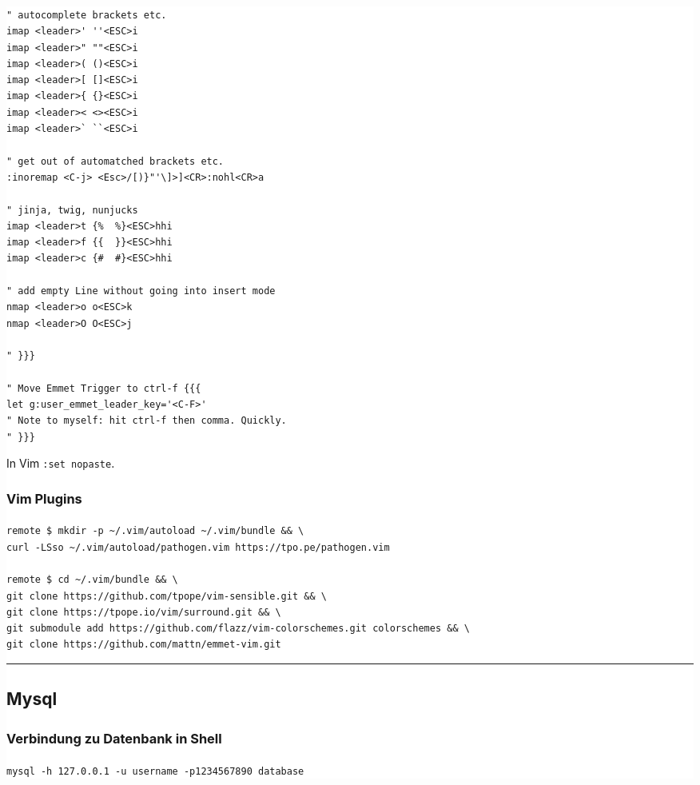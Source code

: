     " autocomplete brackets etc.
    imap <leader>' ''<ESC>i
    imap <leader>" ""<ESC>i
    imap <leader>( ()<ESC>i
    imap <leader>[ []<ESC>i
    imap <leader>{ {}<ESC>i
    imap <leader>< <><ESC>i
    imap <leader>` ``<ESC>i

    " get out of automatched brackets etc.
    :inoremap <C-j> <Esc>/[)}"'\]>]<CR>:nohl<CR>a

    " jinja, twig, nunjucks
    imap <leader>t {%  %}<ESC>hhi
    imap <leader>f {{  }}<ESC>hhi
    imap <leader>c {#  #}<ESC>hhi

    " add empty Line without going into insert mode
    nmap <leader>o o<ESC>k
    nmap <leader>O O<ESC>j

    " }}}

    " Move Emmet Trigger to ctrl-f {{{
    let g:user_emmet_leader_key='<C-F>'
    " Note to myself: hit ctrl-f then comma. Quickly.
    " }}}

In Vim `:set nopaste`.

### Vim Plugins

    remote $ mkdir -p ~/.vim/autoload ~/.vim/bundle && \
    curl -LSso ~/.vim/autoload/pathogen.vim https://tpo.pe/pathogen.vim 

    remote $ cd ~/.vim/bundle && \
    git clone https://github.com/tpope/vim-sensible.git && \ 
    git clone https://tpope.io/vim/surround.git && \ 
    git submodule add https://github.com/flazz/vim-colorschemes.git colorschemes && \ 
    git clone https://github.com/mattn/emmet-vim.git

---

## Mysql

### Verbindung zu Datenbank in Shell

	mysql -h 127.0.0.1 -u username -p1234567890 database


